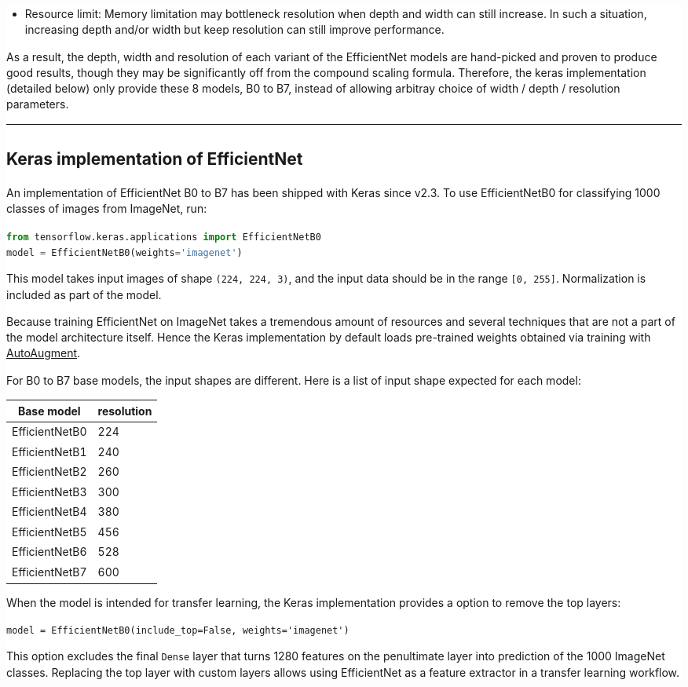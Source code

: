 - Resource limit: Memory limitation may bottleneck resolution when depth
and width can still increase. In such a situation, increasing depth and/or
width but keep resolution can still improve performance.

As a result, the depth, width and resolution of each variant of the EfficientNet models
are hand-picked and proven to produce good results, though they may be significantly
off from the compound scaling formula.
Therefore, the keras implementation (detailed below) only provide these 8 models, B0 to B7,
instead of allowing arbitray choice of width / depth / resolution parameters.

---
## Keras implementation of EfficientNet

An implementation of EfficientNet B0 to B7 has been shipped with Keras since v2.3. To
use EfficientNetB0 for classifying 1000 classes of images from ImageNet, run:

```python
from tensorflow.keras.applications import EfficientNetB0
model = EfficientNetB0(weights='imagenet')
```

This model takes input images of shape `(224, 224, 3)`, and the input data should be in the
range `[0, 255]`. Normalization is included as part of the model.

Because training EfficientNet on ImageNet takes a tremendous amount of resources and
several techniques that are not a part of the model architecture itself. Hence the Keras
implementation by default loads pre-trained weights obtained via training with
[AutoAugment](https://arxiv.org/abs/1805.09501).

For B0 to B7 base models, the input shapes are different. Here is a list of input shape
expected for each model:

| Base model | resolution|
|----------------|-----|
| EfficientNetB0 | 224 |
| EfficientNetB1 | 240 |
| EfficientNetB2 | 260 |
| EfficientNetB3 | 300 |
| EfficientNetB4 | 380 |
| EfficientNetB5 | 456 |
| EfficientNetB6 | 528 |
| EfficientNetB7 | 600 |

When the model is intended for transfer learning, the Keras implementation
provides a option to remove the top layers:
```
model = EfficientNetB0(include_top=False, weights='imagenet')
```
This option excludes the final `Dense` layer that turns 1280 features on the penultimate
layer into prediction of the 1000 ImageNet classes. Replacing the top layer with custom
layers allows using EfficientNet as a feature extractor in a transfer learning workflow.
